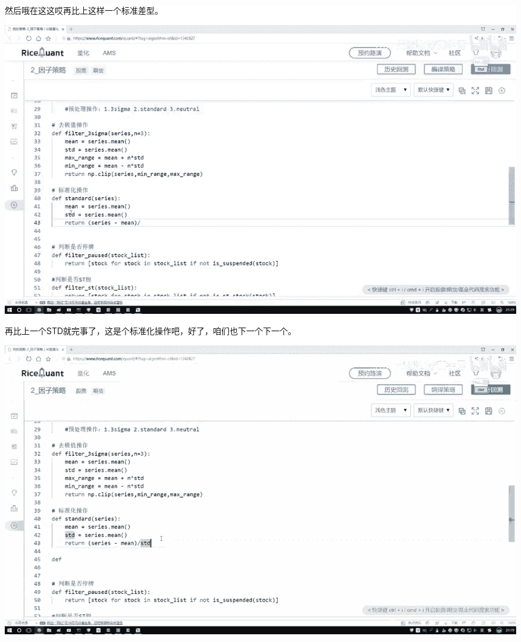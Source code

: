 然后哦在这这哎再比上这样一个标准差型。

![](img/75203756d5827b8190b61c7709f1d745_76.png)

再比上一个STD就完事了，这是个标准化操作吧，好了，咱们也下一个下一个。

![](img/75203756d5827b8190b61c7709f1d745_78.png)
